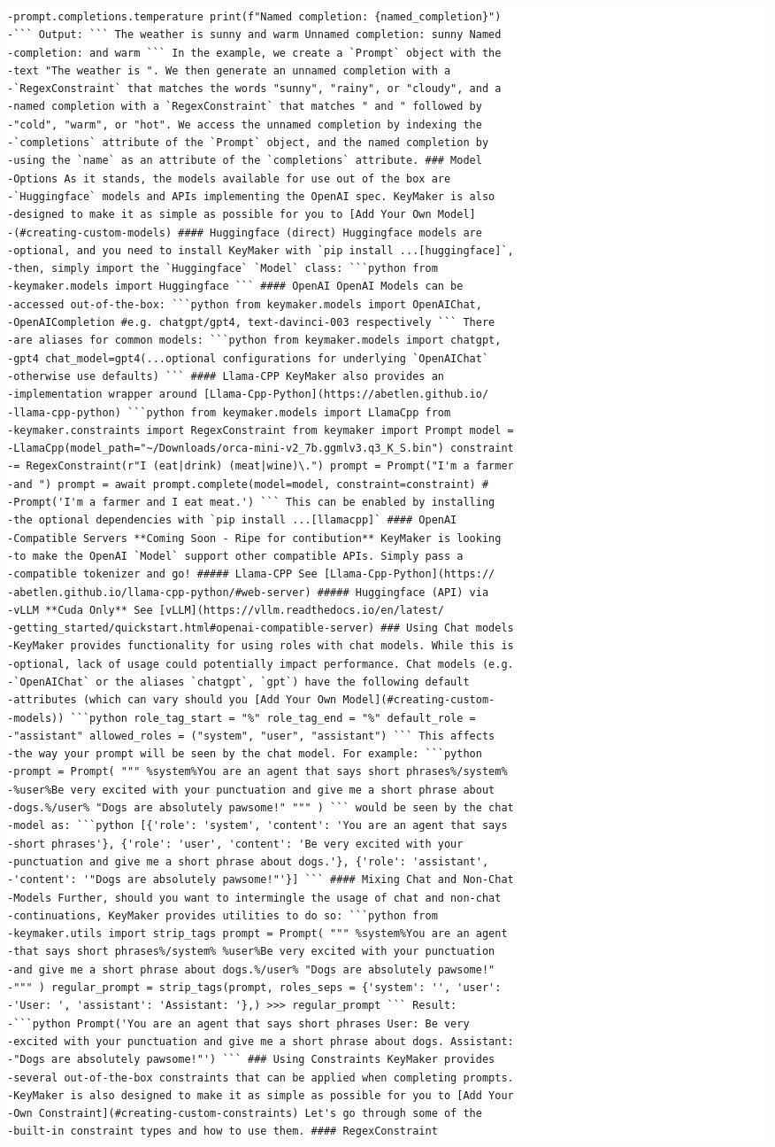 ```
-prompt.completions.temperature print(f"Named completion: {named_completion}")
-``` Output: ``` The weather is sunny and warm Unnamed completion: sunny Named
-completion: and warm ``` In the example, we create a `Prompt` object with the
-text "The weather is ". We then generate an unnamed completion with a
-`RegexConstraint` that matches the words "sunny", "rainy", or "cloudy", and a
-named completion with a `RegexConstraint` that matches " and " followed by
-"cold", "warm", or "hot". We access the unnamed completion by indexing the
-`completions` attribute of the `Prompt` object, and the named completion by
-using the `name` as an attribute of the `completions` attribute. ### Model
-Options As it stands, the models available for use out of the box are
-`Huggingface` models and APIs implementing the OpenAI spec. KeyMaker is also
-designed to make it as simple as possible for you to [Add Your Own Model]
-(#creating-custom-models) #### Huggingface (direct) Huggingface models are
-optional, and you need to install KeyMaker with `pip install ...[huggingface]`,
-then, simply import the `Huggingface` `Model` class: ```python from
-keymaker.models import Huggingface ``` #### OpenAI OpenAI Models can be
-accessed out-of-the-box: ```python from keymaker.models import OpenAIChat,
-OpenAICompletion #e.g. chatgpt/gpt4, text-davinci-003 respectively ``` There
-are aliases for common models: ```python from keymaker.models import chatgpt,
-gpt4 chat_model=gpt4(...optional configurations for underlying `OpenAIChat`
-otherwise use defaults) ``` #### Llama-CPP KeyMaker also provides an
-implementation wrapper around [Llama-Cpp-Python](https://abetlen.github.io/
-llama-cpp-python) ```python from keymaker.models import LlamaCpp from
-keymaker.constraints import RegexConstraint from keymaker import Prompt model =
-LlamaCpp(model_path="~/Downloads/orca-mini-v2_7b.ggmlv3.q3_K_S.bin") constraint
-= RegexConstraint(r"I (eat|drink) (meat|wine)\.") prompt = Prompt("I'm a farmer
-and ") prompt = await prompt.complete(model=model, constraint=constraint) #
-Prompt('I'm a farmer and I eat meat.') ``` This can be enabled by installing
-the optional dependencies with `pip install ...[llamacpp]` #### OpenAI
-Compatible Servers **Coming Soon - Ripe for contibution** KeyMaker is looking
-to make the OpenAI `Model` support other compatible APIs. Simply pass a
-compatible tokenizer and go! ##### Llama-CPP See [Llama-Cpp-Python](https://
-abetlen.github.io/llama-cpp-python/#web-server) ##### Huggingface (API) via
-vLLM **Cuda Only** See [vLLM](https://vllm.readthedocs.io/en/latest/
-getting_started/quickstart.html#openai-compatible-server) ### Using Chat models
-KeyMaker provides functionality for using roles with chat models. While this is
-optional, lack of usage could potentially impact performance. Chat models (e.g.
-`OpenAIChat` or the aliases `chatgpt`, `gpt`) have the following default
-attributes (which can vary should you [Add Your Own Model](#creating-custom-
-models)) ```python role_tag_start = "%" role_tag_end = "%" default_role =
-"assistant" allowed_roles = ("system", "user", "assistant") ``` This affects
-the way your prompt will be seen by the chat model. For example: ```python
-prompt = Prompt( """ %system%You are an agent that says short phrases%/system%
-%user%Be very excited with your punctuation and give me a short phrase about
-dogs.%/user% "Dogs are absolutely pawsome!" """ ) ``` would be seen by the chat
-model as: ```python [{'role': 'system', 'content': 'You are an agent that says
-short phrases'}, {'role': 'user', 'content': 'Be very excited with your
-punctuation and give me a short phrase about dogs.'}, {'role': 'assistant',
-'content': '"Dogs are absolutely pawsome!"'}] ``` #### Mixing Chat and Non-Chat
-Models Further, should you want to intermingle the usage of chat and non-chat
-continuations, KeyMaker provides utilities to do so: ```python from
-keymaker.utils import strip_tags prompt = Prompt( """ %system%You are an agent
-that says short phrases%/system% %user%Be very excited with your punctuation
-and give me a short phrase about dogs.%/user% "Dogs are absolutely pawsome!"
-""" ) regular_prompt = strip_tags(prompt, roles_seps = {'system': '', 'user':
-'User: ', 'assistant': 'Assistant: '},) >>> regular_prompt ``` Result:
-```python Prompt('You are an agent that says short phrases User: Be very
-excited with your punctuation and give me a short phrase about dogs. Assistant:
-"Dogs are absolutely pawsome!"') ``` ### Using Constraints KeyMaker provides
-several out-of-the-box constraints that can be applied when completing prompts.
-KeyMaker is also designed to make it as simple as possible for you to [Add Your
-Own Constraint](#creating-custom-constraints) Let's go through some of the
-built-in constraint types and how to use them. #### RegexConstraint
```